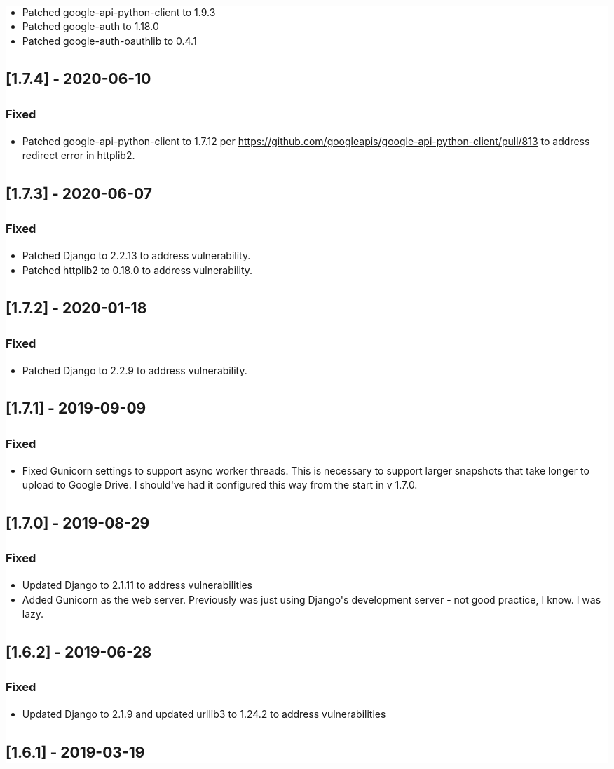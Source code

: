 - Patched google-api-python-client to 1.9.3
- Patched google-auth to 1.18.0
- Patched google-auth-oauthlib to 0.4.1

## [1.7.4] - 2020-06-10

### Fixed

- Patched google-api-python-client to 1.7.12 per
<https://github.com/googleapis/google-api-python-client/pull/813>
to address redirect error in httplib2.

## [1.7.3] - 2020-06-07

### Fixed

- Patched Django to 2.2.13 to address vulnerability.
- Patched httplib2 to 0.18.0 to address vulnerability.

## [1.7.2] - 2020-01-18

### Fixed

- Patched Django to 2.2.9 to address vulnerability.

## [1.7.1] - 2019-09-09

### Fixed

- Fixed Gunicorn settings to support async worker threads. This is necessary
to support larger snapshots that take longer to upload to Google Drive.
I should've had it configured this way from the start in v 1.7.0.

## [1.7.0] - 2019-08-29

### Fixed

- Updated Django to 2.1.11 to address vulnerabilities
- Added Gunicorn as the web server. Previously was just using Django's
development server - not good practice, I know. I was lazy.

## [1.6.2] - 2019-06-28

### Fixed

- Updated Django to 2.1.9 and updated urllib3 to 1.24.2 to address vulnerabilities

## [1.6.1] - 2019-03-19
